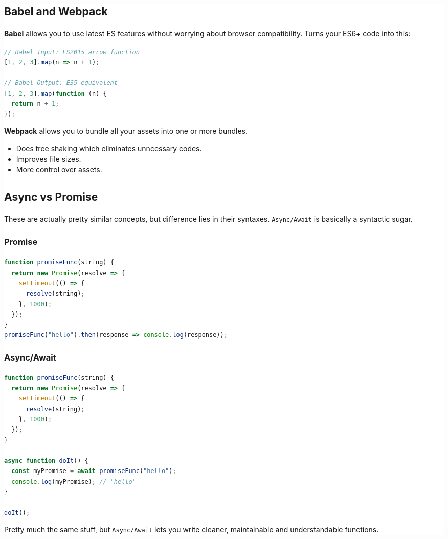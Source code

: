## Babel and Webpack

**Babel** allows you to use latest ES features without worrying about browser compatibility. Turns your ES6+ code into this:

```javascript
// Babel Input: ES2015 arrow function
[1, 2, 3].map(n => n + 1);

// Babel Output: ES5 equivalent
[1, 2, 3].map(function (n) {
  return n + 1;
});
```

**Webpack** allows you to bundle all your assets into one or more bundles.

- Does tree shaking which eliminates unncessary codes.
- Improves file sizes.
- More control over assets.

## Async vs Promise

These are actually pretty similar concepts, but difference lies in their syntaxes. `Async/Await` is basically a syntactic sugar.

### Promise

```javascript
function promiseFunc(string) {
  return new Promise(resolve => {
    setTimeout(() => {
      resolve(string);
    }, 1000);
  });
}
promiseFunc("hello").then(response => console.log(response));
```

### Async/Await

```javascript
function promiseFunc(string) {
  return new Promise(resolve => {
    setTimeout(() => {
      resolve(string);
    }, 1000);
  });
}

async function doIt() {
  const myPromise = await promiseFunc("hello");
  console.log(myPromise); // "hello"
}

doIt();
```

Pretty much the same stuff, but `Async/Await` lets you write cleaner, maintainable and understandable functions.
